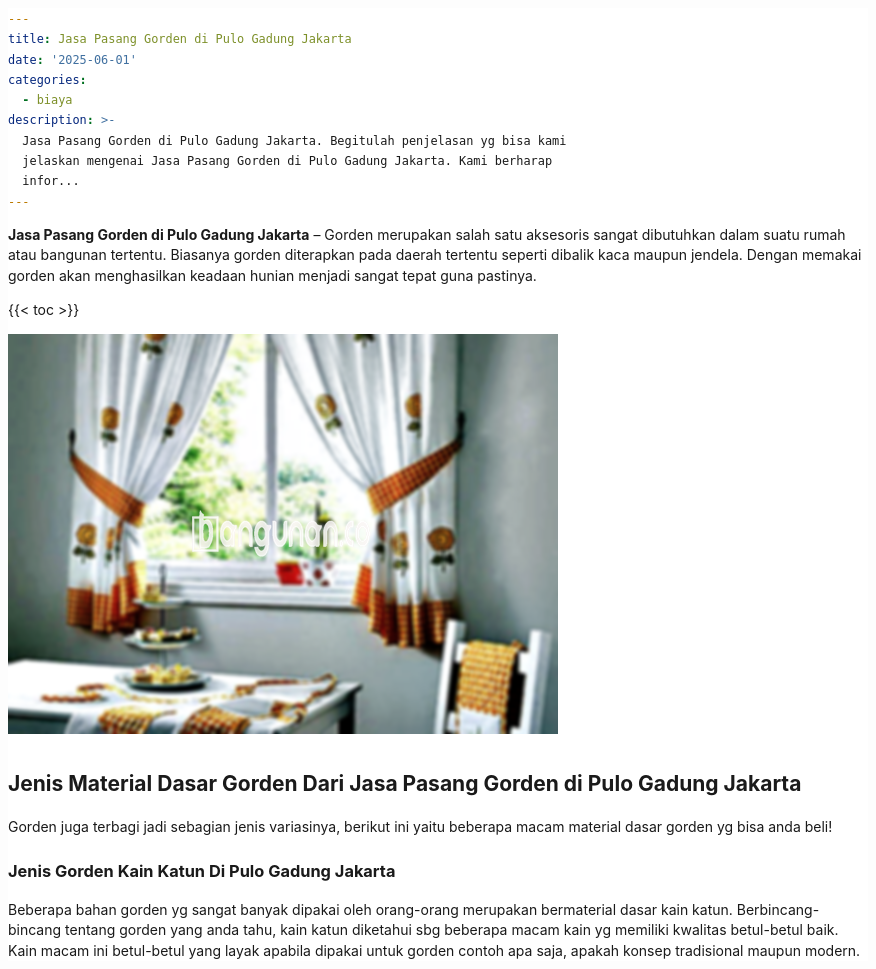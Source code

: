 ```yaml
---
title: Jasa Pasang Gorden di Pulo Gadung Jakarta
date: '2025-06-01'
categories:
  - biaya
description: >-
  Jasa Pasang Gorden di Pulo Gadung Jakarta. Begitulah penjelasan yg bisa kami
  jelaskan mengenai Jasa Pasang Gorden di Pulo Gadung Jakarta. Kami berharap
  infor...
---
```


**Jasa Pasang Gorden di Pulo Gadung Jakarta** – Gorden merupakan salah satu aksesoris sangat dibutuhkan dalam suatu rumah atau bangunan tertentu. Biasanya gorden diterapkan pada daerah tertentu seperti dibalik kaca maupun jendela. Dengan memakai gorden akan menghasilkan keadaan hunian menjadi sangat tepat guna pastinya.

{{< toc >}}

![Jasa Pasang Gorden di Pulo Gadung Jakarta](/images/pasang-gorden-murah20.png)

## Jenis Material Dasar Gorden Dari Jasa Pasang Gorden di Pulo Gadung Jakarta

Gorden juga terbagi jadi sebagian jenis variasinya, berikut ini yaitu beberapa macam material dasar gorden yg bisa anda beli!

### Jenis Gorden Kain Katun Di Pulo Gadung Jakarta

Beberapa bahan gorden yg sangat banyak dipakai oleh orang-orang merupakan bermaterial dasar kain katun. Berbincang-bincang tentang gorden yang anda tahu, kain katun diketahui sbg beberapa macam kain yg memiliki kwalitas betul-betul baik. Kain macam ini betul-betul yang layak apabila dipakai untuk gorden contoh apa saja, apakah konsep tradisional maupun modern.
